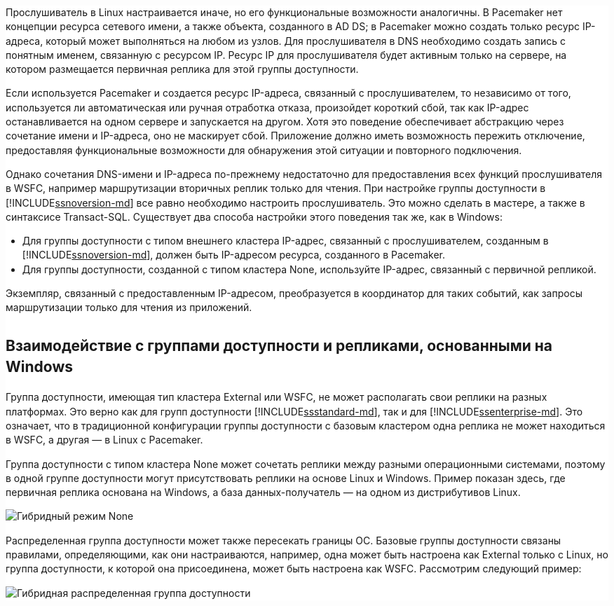 Прослушиватель в Linux настраивается иначе, но его функциональные возможности аналогичны. В Pacemaker нет концепции ресурса сетевого имени, а также объекта, созданного в AD DS; в Pacemaker можно создать только ресурс IP-адреса, который может выполняться на любом из узлов. Для прослушивателя в DNS необходимо создать запись с понятным именем, связанную с ресурсом IP. Ресурс IP для прослушивателя будет активным только на сервере, на котором размещается первичная реплика для этой группы доступности.

Если используется Pacemaker и создается ресурс IP-адреса, связанный с прослушивателем, то независимо от того, используется ли автоматическая или ручная отработка отказа, произойдет короткий сбой, так как IP-адрес останавливается на одном сервере и запускается на другом. Хотя это поведение обеспечивает абстракцию через сочетание имени и IP-адреса, оно не маскирует сбой. Приложение должно иметь возможность пережить отключение, предоставляя функциональные возможности для обнаружения этой ситуации и повторного подключения.

Однако сочетания DNS-имени и IP-адреса по-прежнему недостаточно для предоставления всех функций прослушивателя в WSFC, например маршрутизации вторичных реплик только для чтения. При настройке группы доступности в [!INCLUDE[ssnoversion-md](../includes/ssnoversion-md.md)] все равно необходимо настроить прослушиватель. Это можно сделать в мастере, а также в синтаксисе Transact-SQL. Существует два способа настройки этого поведения так же, как в Windows:

-   Для группы доступности с типом внешнего кластера IP-адрес, связанный с прослушивателем, созданным в [!INCLUDE[ssnoversion-md](../includes/ssnoversion-md.md)], должен быть IP-адресом ресурса, созданного в Pacemaker.
-   Для группы доступности, созданной с типом кластера None, используйте IP-адрес, связанный с первичной репликой.

Экземпляр, связанный с предоставленным IP-адресом, преобразуется в координатор для таких событий, как запросы маршрутизации только для чтения из приложений.

## <a name="interoperability-with-windows-based-availability-groups-and-replicas"></a>Взаимодействие с группами доступности и репликами, основанными на Windows 

Группа доступности, имеющая тип кластера External или WSFC, не может располагать свои реплики на разных платформах. Это верно как для групп доступности [!INCLUDE[ssstandard-md](../includes/ssstandard-md.md)], так и для [!INCLUDE[ssenterprise-md](../includes/ssenterprise-md.md)]. Это означает, что в традиционной конфигурации группы доступности с базовым кластером одна реплика не может находиться в WSFC, а другая — в Linux с Pacemaker.

Группа доступности с типом кластера None может сочетать реплики между разными операционными системами, поэтому в одной группе доступности могут присутствовать реплики на основе Linux и Windows. Пример показан здесь, где первичная реплика основана на Windows, а база данных-получатель — на одном из дистрибутивов Linux.

![Гибридный режим None](./media/sql-server-linux-availability-group-overview/image1.png)

Распределенная группа доступности может также пересекать границы ОС. Базовые группы доступности связаны правилами, определяющими, как они настраиваются, например, одна может быть настроена как External только с Linux, но группа доступности, к которой она присоединена, может быть настроена как WSFC. Рассмотрим следующий пример:

![Гибридная распределенная группа доступности](./media/sql-server-linux-availability-group-overview/image2.png)

